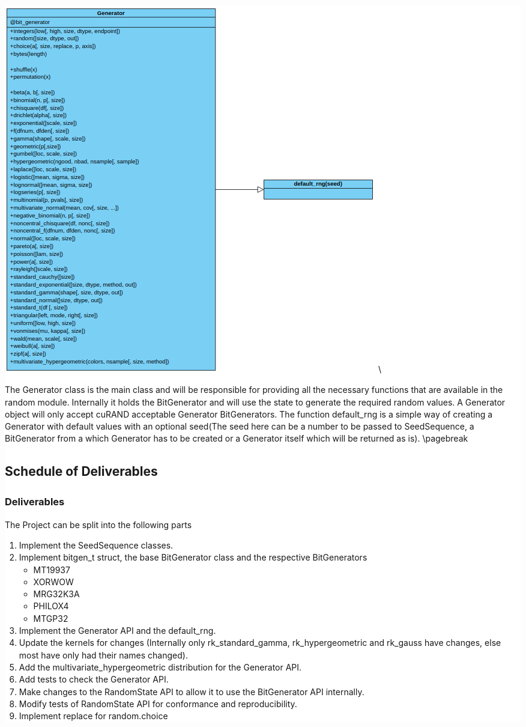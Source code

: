 ![Figure 3: Generator API](images/generator.png)
\ 


The Generator class is the main class and will be responsible for providing all the necessary functions that are available in the random module. Internally it holds the BitGenerator and will use the state to generate the required random values. 
A Generator object will only accept cuRAND acceptable Generator BitGenerators.
The function default_rng is a simple way of creating a Generator with default values with an optional seed(The seed here can be a number to be passed to SeedSequence, a BitGenerator from a which Generator has to be created or a Generator itself which will be returned as is). 
\pagebreak

## Schedule of Deliverables

### Deliverables
The Project can be split into the following parts

1. Implement the SeedSequence classes.
2. Implement bitgen_t struct, the base BitGenerator class and the respective BitGenerators 
    * MT19937
    * XORWOW
    * MRG32K3A
    * PHILOX4
    * MTGP32
3. Implement the Generator API and the default_rng.
4. Update the kernels for changes (Internally only rk_standard_gamma, rk_hypergeometric and rk_gauss have changes, else most have only had their names changed).
5. Add the multivariate_hypergeometric distribution for the Generator API.
6. Add tests to check the Generator API.
7. Make changes to the RandomState API to allow it to use the BitGenerator API internally.
8. Modify tests of RandomState API for conformance and reproducibility.
9. Implement replace for random.choice